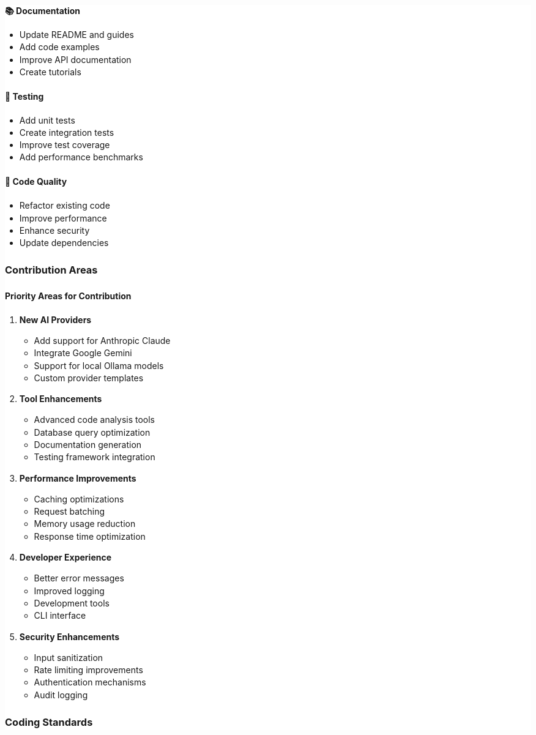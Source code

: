 #### 📚 Documentation
- Update README and guides
- Add code examples
- Improve API documentation
- Create tutorials

#### 🧪 Testing
- Add unit tests
- Create integration tests
- Improve test coverage
- Add performance benchmarks

#### 🎨 Code Quality
- Refactor existing code
- Improve performance
- Enhance security
- Update dependencies

### Contribution Areas

#### Priority Areas for Contribution

1. **New AI Providers**
   - Add support for Anthropic Claude
   - Integrate Google Gemini
   - Support for local Ollama models
   - Custom provider templates

2. **Tool Enhancements**
   - Advanced code analysis tools
   - Database query optimization
   - Documentation generation
   - Testing framework integration

3. **Performance Improvements**
   - Caching optimizations
   - Request batching
   - Memory usage reduction
   - Response time optimization

4. **Developer Experience**
   - Better error messages
   - Improved logging
   - Development tools
   - CLI interface

5. **Security Enhancements**
   - Input sanitization
   - Rate limiting improvements
   - Authentication mechanisms
   - Audit logging

### Coding Standards
